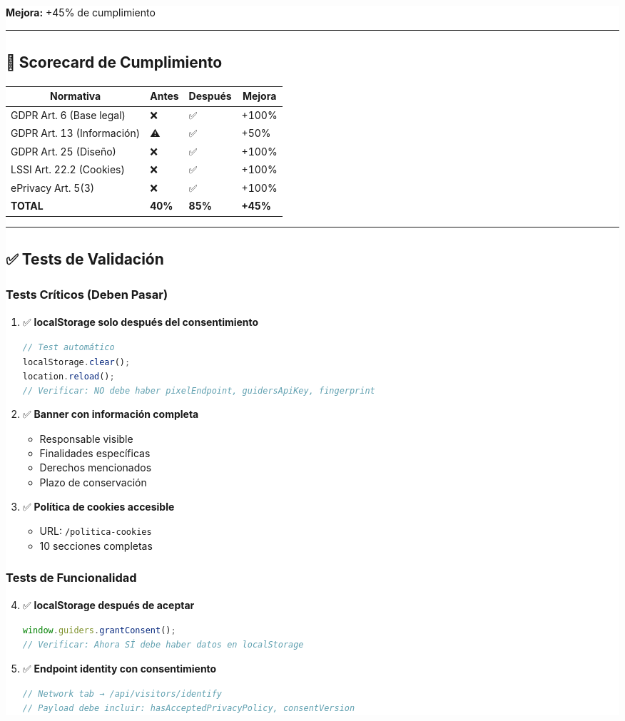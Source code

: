 **Mejora:** +45% de cumplimiento

---

## 🎯 Scorecard de Cumplimiento

| Normativa | Antes | Después | Mejora |
|-----------|-------|---------|--------|
| GDPR Art. 6 (Base legal) | ❌ | ✅ | +100% |
| GDPR Art. 13 (Información) | ⚠️ | ✅ | +50% |
| GDPR Art. 25 (Diseño) | ❌ | ✅ | +100% |
| LSSI Art. 22.2 (Cookies) | ❌ | ✅ | +100% |
| ePrivacy Art. 5(3) | ❌ | ✅ | +100% |
| **TOTAL** | **40%** | **85%** | **+45%** |

---

## ✅ Tests de Validación

### Tests Críticos (Deben Pasar)

1. ✅ **localStorage solo después del consentimiento**
   ```javascript
   // Test automático
   localStorage.clear();
   location.reload();
   // Verificar: NO debe haber pixelEndpoint, guidersApiKey, fingerprint
   ```

2. ✅ **Banner con información completa**
   - Responsable visible
   - Finalidades específicas
   - Derechos mencionados
   - Plazo de conservación

3. ✅ **Política de cookies accesible**
   - URL: `/politica-cookies`
   - 10 secciones completas

### Tests de Funcionalidad

4. ✅ **localStorage después de aceptar**
   ```javascript
   window.guiders.grantConsent();
   // Verificar: Ahora SÍ debe haber datos en localStorage
   ```

5. ✅ **Endpoint identity con consentimiento**
   ```javascript
   // Network tab → /api/visitors/identify
   // Payload debe incluir: hasAcceptedPrivacyPolicy, consentVersion
   ```
